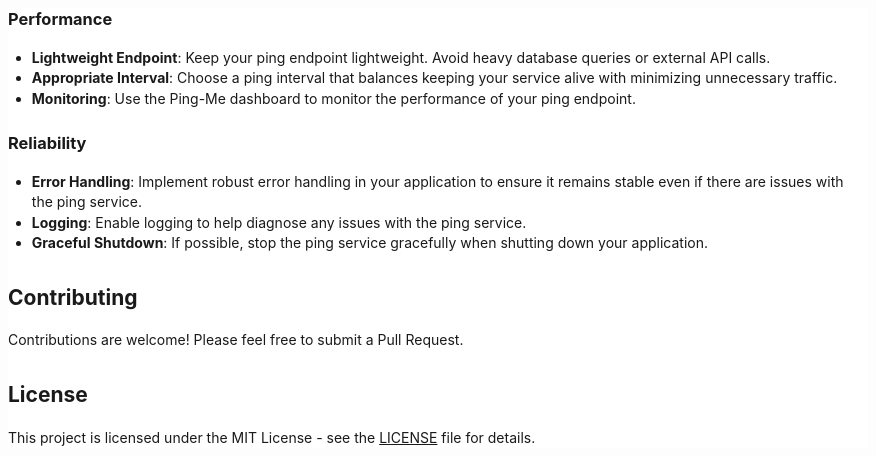 ### Performance

- **Lightweight Endpoint**: Keep your ping endpoint lightweight. Avoid heavy database queries or external API calls.
- **Appropriate Interval**: Choose a ping interval that balances keeping your service alive with minimizing unnecessary traffic.
- **Monitoring**: Use the Ping-Me dashboard to monitor the performance of your ping endpoint.

### Reliability

- **Error Handling**: Implement robust error handling in your application to ensure it remains stable even if there are issues with the ping service.
- **Logging**: Enable logging to help diagnose any issues with the ping service.
- **Graceful Shutdown**: If possible, stop the ping service gracefully when shutting down your application.

## Contributing

Contributions are welcome! Please feel free to submit a Pull Request.

## License

This project is licensed under the MIT License - see the [LICENSE](../../LICENSE) file for details. 
